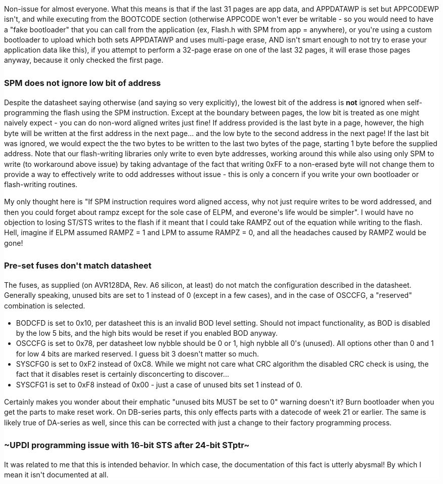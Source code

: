 Non-issue for almost everyone. What this means is that if the last 31 pages are app data, and APPDATAWP is set but APPCODEWP isn't, and while executing from the BOOTCODE section (otherwise APPCODE won't ever be writable - so you would need to have a "fake bootloader" that you can call from the application (ex, Flash.h with SPM from app = anywhere), or you're using a custom bootloader to upload which both sets APPDATAWP and uses multi-page erase, AND isn't smart enough to not try to erase your application data like this), if you attempt to perform a 32-page erase on one of the last 32 pages, it will erase those pages anyway, because it only checked the first page.

### SPM does not ignore low bit of address
Despite the datasheet saying otherwise (and saying so very explicitly), the lowest bit of the address is **not** ignored when self-programming the flash using the SPM instruction. Except at the boundary between pages, the low bit is treated as one might naively expect - you can do non-word aligned writes just fine! If address provided is the last byte in a page, however, the high byte will be written at the first address in the next page... and the low byte to the second address in the next page! If the last bit was ignored, we would expect the the two bytes to be written to the last two bytes of the page, starting 1 byte before the supplied address. Note that our flash-writing libraries only write to even byte addresses, working around this while also using only SPM to write (to workaround above issue) by taking advantage of the fact that writing 0xFF to a non-erased byte will not change them to provide a way to effectively write to odd addresses without issue - this is only a concern if you write your own bootloader or flash-writing routines.

My only thought here is "If SPM instruction requires word aligned access, why not just require writes to be word addressed, and then you could forget about rampz except for the sole case of ELPM, and everone's life would be simpler". I would have no objection to losing ST/STS writes to the flash if it meant that I could take RAMPZ out of the equation while writing to the flash. Hell, imagine if ELPM assumed RAMPZ = 1 and LPM to assume RAMPZ = 0, and all the headaches caused by RAMPZ would be gone!

### Pre-set fuses don't match datasheet
The fuses, as supplied (on AVR128DA, Rev. A6 silicon, at least) do not match the configuration described in the datasheet. Generally speaking, unused bits are set to 1 instead of 0 (except in a few cases), and in the case of OSCCFG, a "reserved" combination is selected.
* BODCFD is set to 0x10, per datasheet this is an invalid BOD level setting. Should not impact functionality, as BOD is disabled by the low 5 bits, and the high bits would be reset if you enabled BOD anyway.
* OSCCFG is set to 0x78, per datasheet low nybble should be 0 or 1, high nybble all 0's (unused). All options other than 0 and 1 for low 4 bits are marked reserved. I guess bit 3 doesn't matter so much.
* SYSCFG0 is set to 0xF2 instead of 0xC8. While we might not care what CRC algorithm the disabled CRC check is using, the fact that it disables reset is certainly disconcerting to discover...
* SYSCFG1 is set to 0xF8 instead of 0x00 - just a case of unused bits set 1 instead of 0.

Certainly makes you wonder about their emphatic "unused bits MUST be set to 0" warning doesn't it? Burn bootloader when you get the parts to make reset work.
On DB-series parts, this only effects parts with a datecode of week 21 or earlier. The same is likely true of DA-series as well, since this can be corrected with just a change to their factory programming process.

### ~UPDI programming issue with 16-bit STS after 24-bit STptr~
It was related to me that this is intended behavior. In which case, the documentation of this fact is utterly abysmal! By which I mean it isn't documented at all.